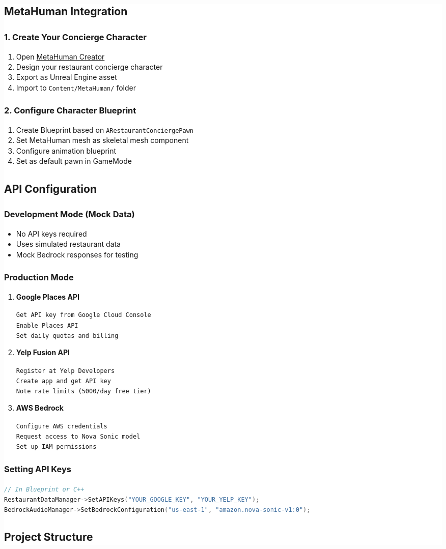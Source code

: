 ## MetaHuman Integration

### 1. Create Your Concierge Character
1. Open [MetaHuman Creator](https://metahuman.unrealengine.com/)
2. Design your restaurant concierge character
3. Export as Unreal Engine asset
4. Import to `Content/MetaHuman/` folder

### 2. Configure Character Blueprint
1. Create Blueprint based on `ARestaurantConciergePawn`
2. Set MetaHuman mesh as skeletal mesh component
3. Configure animation blueprint
4. Set as default pawn in GameMode

## API Configuration

### Development Mode (Mock Data)
- No API keys required
- Uses simulated restaurant data
- Mock Bedrock responses for testing

### Production Mode
1. **Google Places API**
   ```
   Get API key from Google Cloud Console
   Enable Places API
   Set daily quotas and billing
   ```

2. **Yelp Fusion API**
   ```
   Register at Yelp Developers
   Create app and get API key
   Note rate limits (5000/day free tier)
   ```

3. **AWS Bedrock**
   ```
   Configure AWS credentials
   Request access to Nova Sonic model
   Set up IAM permissions
   ```

### Setting API Keys
```cpp
// In Blueprint or C++
RestaurantDataManager->SetAPIKeys("YOUR_GOOGLE_KEY", "YOUR_YELP_KEY");
BedrockAudioManager->SetBedrockConfiguration("us-east-1", "amazon.nova-sonic-v1:0");
```

## Project Structure

